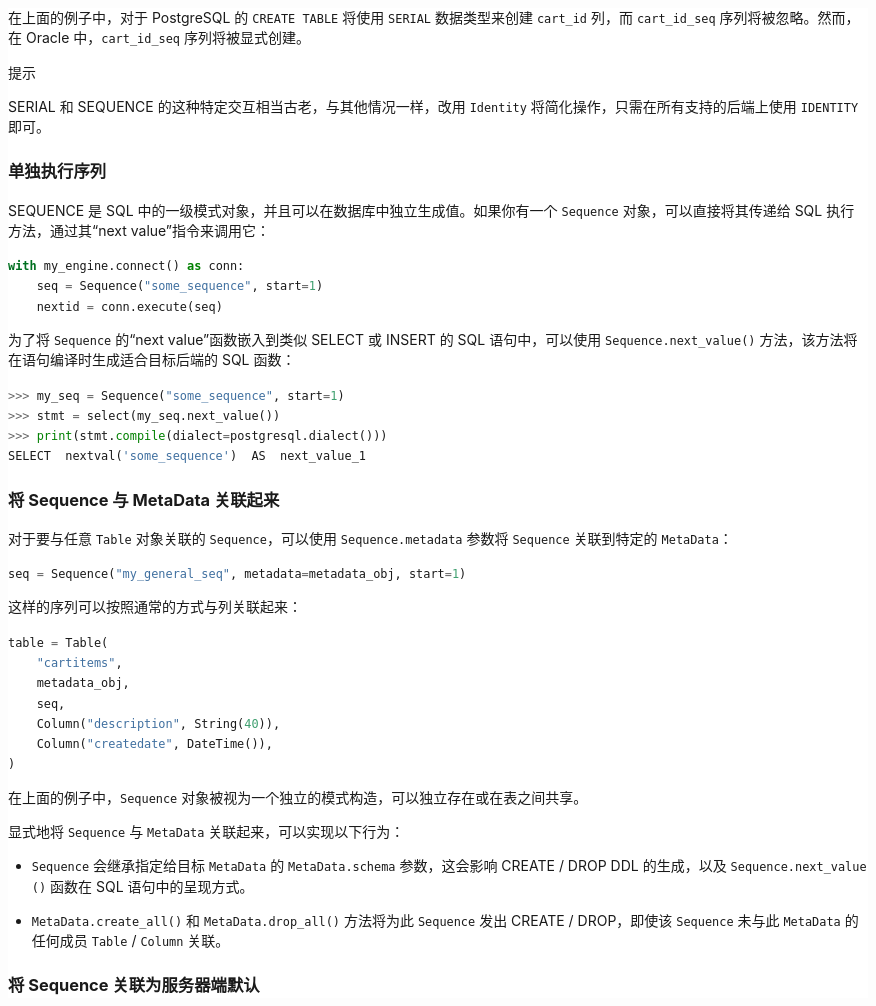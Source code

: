在上面的例子中，对于 PostgreSQL 的 `CREATE TABLE` 将使用 `SERIAL` 数据类型来创建 `cart_id` 列，而 `cart_id_seq` 序列将被忽略。然而，在 Oracle 中，`cart_id_seq` 序列将被显式创建。

提示

SERIAL 和 SEQUENCE 的这种特定交互相当古老，与其他情况一样，改用 `Identity` 将简化操作，只需在所有支持的后端上使用 `IDENTITY` 即可。

### 单独执行序列

SEQUENCE 是 SQL 中的一级模式对象，并且可以在数据库中独立生成值。如果你有一个 `Sequence` 对象，可以直接将其传递给 SQL 执行方法，通过其“next value”指令来调用它：

```py
with my_engine.connect() as conn:
    seq = Sequence("some_sequence", start=1)
    nextid = conn.execute(seq)
```

为了将 `Sequence` 的“next value”函数嵌入到类似 SELECT 或 INSERT 的 SQL 语句中，可以使用 `Sequence.next_value()` 方法，该方法将在语句编译时生成适合目标后端的 SQL 函数：

```py
>>> my_seq = Sequence("some_sequence", start=1)
>>> stmt = select(my_seq.next_value())
>>> print(stmt.compile(dialect=postgresql.dialect()))
SELECT  nextval('some_sequence')  AS  next_value_1 
```

### 将 Sequence 与 MetaData 关联起来

对于要与任意 `Table` 对象关联的 `Sequence`，可以使用 `Sequence.metadata` 参数将 `Sequence` 关联到特定的 `MetaData`：

```py
seq = Sequence("my_general_seq", metadata=metadata_obj, start=1)
```

这样的序列可以按照通常的方式与列关联起来：

```py
table = Table(
    "cartitems",
    metadata_obj,
    seq,
    Column("description", String(40)),
    Column("createdate", DateTime()),
)
```

在上面的例子中，`Sequence` 对象被视为一个独立的模式构造，可以独立存在或在表之间共享。

显式地将 `Sequence` 与 `MetaData` 关联起来，可以实现以下行为：

+   `Sequence` 会继承指定给目标 `MetaData` 的 `MetaData.schema` 参数，这会影响 CREATE / DROP DDL 的生成，以及 `Sequence.next_value()` 函数在 SQL 语句中的呈现方式。

+   `MetaData.create_all()` 和 `MetaData.drop_all()` 方法将为此 `Sequence` 发出 CREATE / DROP，即使该 `Sequence` 未与此 `MetaData` 的任何成员 `Table` / `Column` 关联。

### 将 Sequence 关联为服务器端默认
